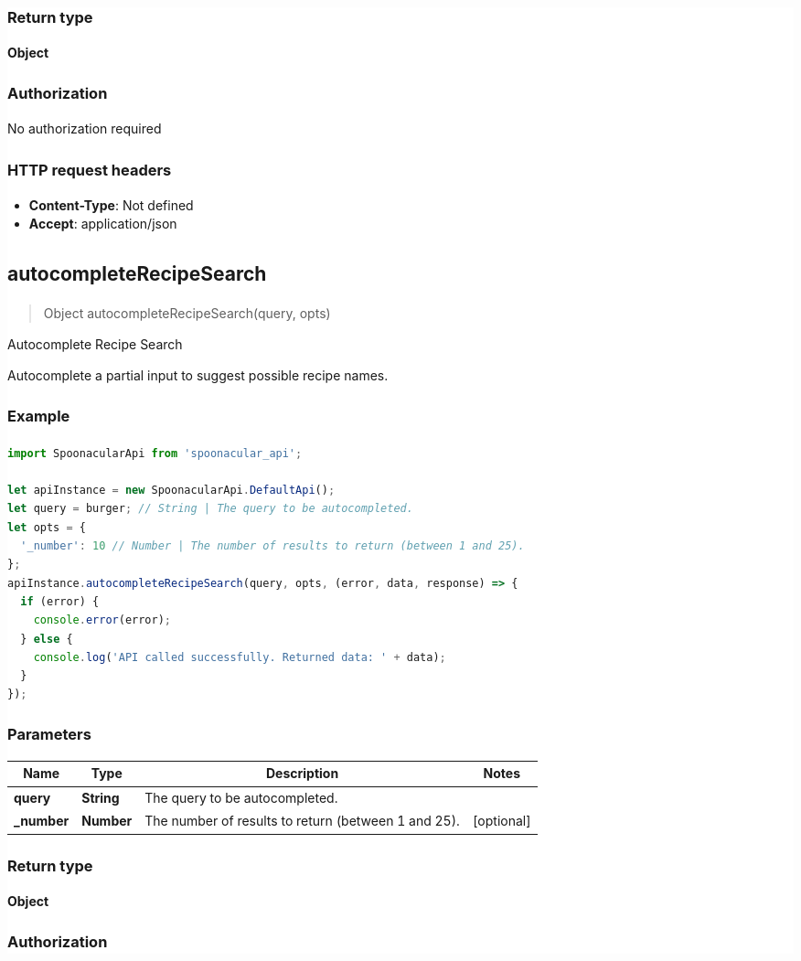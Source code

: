 ### Return type

**Object**

### Authorization

No authorization required

### HTTP request headers

- **Content-Type**: Not defined
- **Accept**: application/json


## autocompleteRecipeSearch

> Object autocompleteRecipeSearch(query, opts)

Autocomplete Recipe Search

Autocomplete a partial input to suggest possible recipe names.

### Example

```javascript
import SpoonacularApi from 'spoonacular_api';

let apiInstance = new SpoonacularApi.DefaultApi();
let query = burger; // String | The query to be autocompleted.
let opts = {
  '_number': 10 // Number | The number of results to return (between 1 and 25).
};
apiInstance.autocompleteRecipeSearch(query, opts, (error, data, response) => {
  if (error) {
    console.error(error);
  } else {
    console.log('API called successfully. Returned data: ' + data);
  }
});
```

### Parameters


Name | Type | Description  | Notes
------------- | ------------- | ------------- | -------------
 **query** | **String**| The query to be autocompleted. | 
 **_number** | **Number**| The number of results to return (between 1 and 25). | [optional] 

### Return type

**Object**

### Authorization
